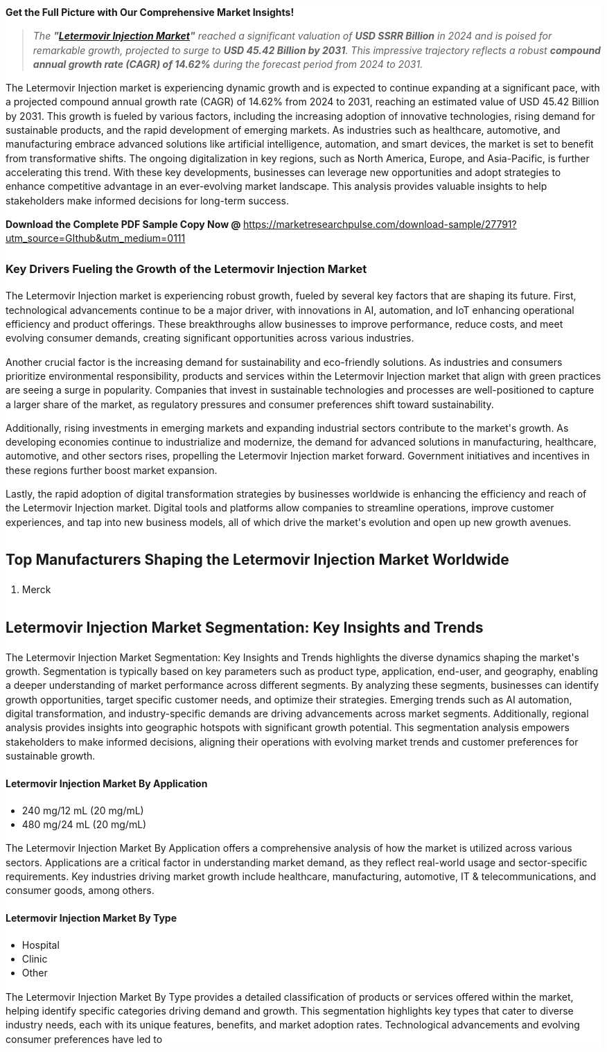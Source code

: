 <p><strong>Get the Full Picture with Our Comprehensive Market Insights!</strong></p><blockquote><p><em>The <strong>"<a href="https://marketresearchpulse.com/download-sample/27791?utm_source=GIthub&amp;utm_medium=0111">Letermovir Injection Market</a>"</strong> reached a significant valuation of <strong>USD SSRR Billion</strong> in 2024 and is poised for remarkable growth, projected to surge to <strong>USD 45.42 Billion by 2031</strong>. This impressive trajectory reflects a robust <strong>compound annual growth rate (CAGR) of 14.62%</strong> during the forecast period from 2024 to 2031.</em></p></blockquote><p>The Letermovir Injection market is experiencing dynamic growth and is expected to continue expanding at a significant pace, with a projected compound annual growth rate (CAGR) of 14.62% from 2024 to 2031, reaching an estimated value of USD 45.42 Billion by 2031. This growth is fueled by various factors, including the increasing adoption of innovative technologies, rising demand for sustainable products, and the rapid development of emerging markets. As industries such as healthcare, automotive, and manufacturing embrace advanced solutions like artificial intelligence, automation, and smart devices, the market is set to benefit from transformative shifts. The ongoing digitalization in key regions, such as North America, Europe, and Asia-Pacific, is further accelerating this trend. With these key developments, businesses can leverage new opportunities and adopt strategies to enhance competitive advantage in an ever-evolving market landscape. This analysis provides valuable insights to help stakeholders make informed decisions for long-term success.</p><p><strong>Download the Complete PDF Sample Copy Now @ </strong><a href="https://marketresearchpulse.com/download-sample/27791?utm_source=GIthub&amp;utm_medium=0111">https://marketresearchpulse.com/download-sample/27791?utm_source=GIthub&amp;utm_medium=0111</a></p><h3>Key Drivers Fueling the Growth of the Letermovir Injection Market</h3><p>The Letermovir Injection market is experiencing robust growth, fueled by several key factors that are shaping its future. First, technological advancements continue to be a major driver, with innovations in AI, automation, and IoT enhancing operational efficiency and product offerings. These breakthroughs allow businesses to improve performance, reduce costs, and meet evolving consumer demands, creating significant opportunities across various industries.</p><p>Another crucial factor is the increasing demand for sustainability and eco-friendly solutions. As industries and consumers prioritize environmental responsibility, products and services within the Letermovir Injection market that align with green practices are seeing a surge in popularity. Companies that invest in sustainable technologies and processes are well-positioned to capture a larger share of the market, as regulatory pressures and consumer preferences shift toward sustainability.</p><p>Additionally, rising investments in emerging markets and expanding industrial sectors contribute to the market's growth. As developing economies continue to industrialize and modernize, the demand for advanced solutions in manufacturing, healthcare, automotive, and other sectors rises, propelling the Letermovir Injection market forward. Government initiatives and incentives in these regions further boost market expansion.</p><p>Lastly, the rapid adoption of digital transformation strategies by businesses worldwide is enhancing the efficiency and reach of the Letermovir Injection market. Digital tools and platforms allow companies to streamline operations, improve customer experiences, and tap into new business models, all of which drive the market's evolution and open up new growth avenues.</p><h2>Top Manufacturers Shaping the Letermovir Injection Market Worldwide</h2><ol><li>Merck</li></ol><h2>Letermovir Injection Market Segmentation: Key Insights and Trends</h2><p>The Letermovir Injection Market Segmentation: Key Insights and Trends highlights the diverse dynamics shaping the market's growth. Segmentation is typically based on key parameters such as product type, application, end-user, and geography, enabling a deeper understanding of market performance across different segments. By analyzing these segments, businesses can identify growth opportunities, target specific customer needs, and optimize their strategies. Emerging trends such as AI automation, digital transformation, and industry-specific demands are driving advancements across market segments. Additionally, regional analysis provides insights into geographic hotspots with significant growth potential. This segmentation analysis empowers stakeholders to make informed decisions, aligning their operations with evolving market trends and customer preferences for sustainable growth.</p><h4>Letermovir Injection Market By Application</h4><ul><li>240 mg/12 mL (20 mg/mL)<li> 480 mg/24 mL (20 mg/mL)</li></ul><p>The Letermovir Injection Market By Application offers a comprehensive analysis of how the market is utilized across various sectors. Applications are a critical factor in understanding market demand, as they reflect real-world usage and sector-specific requirements. Key industries driving market growth include healthcare, manufacturing, automotive, IT &amp; telecommunications, and consumer goods, among others.</p><h4>Letermovir Injection Market&nbsp;<strong>By&nbsp;Type</strong></h4><ul><li>Hospital<li> Clinic<li> Other</li></ul><p>The Letermovir Injection Market By Type provides a detailed classification of products or services offered within the market, helping identify specific categories driving demand and growth. This segmentation highlights key types that cater to diverse industry needs, each with its unique features, benefits, and market adoption rates. Technological advancements and evolving consumer preferences have led to